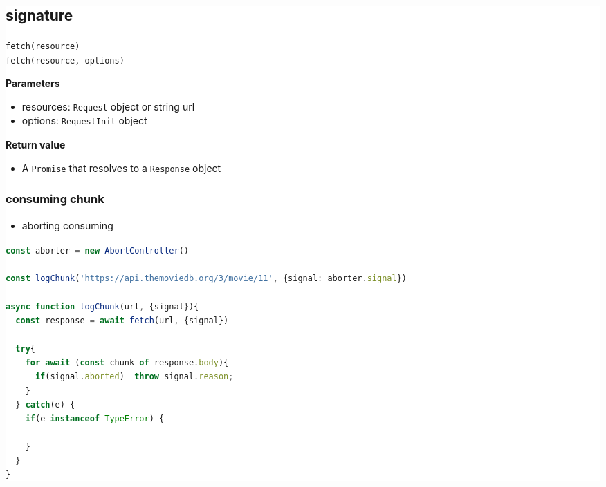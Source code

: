 
## signature

```
fetch(resource)
fetch(resource, options)
```
**Parameters**

- resources: `Request` object or string url
- options: `RequestInit` object
  
**Return value**
- A `Promise` that resolves to a `Response` object

### consuming chunk


 - aborting consuming

```ts
const aborter = new AbortController()

const logChunk('https://api.themoviedb.org/3/movie/11', {signal: aborter.signal}) 

async function logChunk(url, {signal}){
  const response = await fetch(url, {signal})

  try{
    for await (const chunk of response.body){
      if(signal.aborted)  throw signal.reason;
    }
  } catch(e) {
    if(e instanceof TypeError) {
      
    }
  }
}
```

